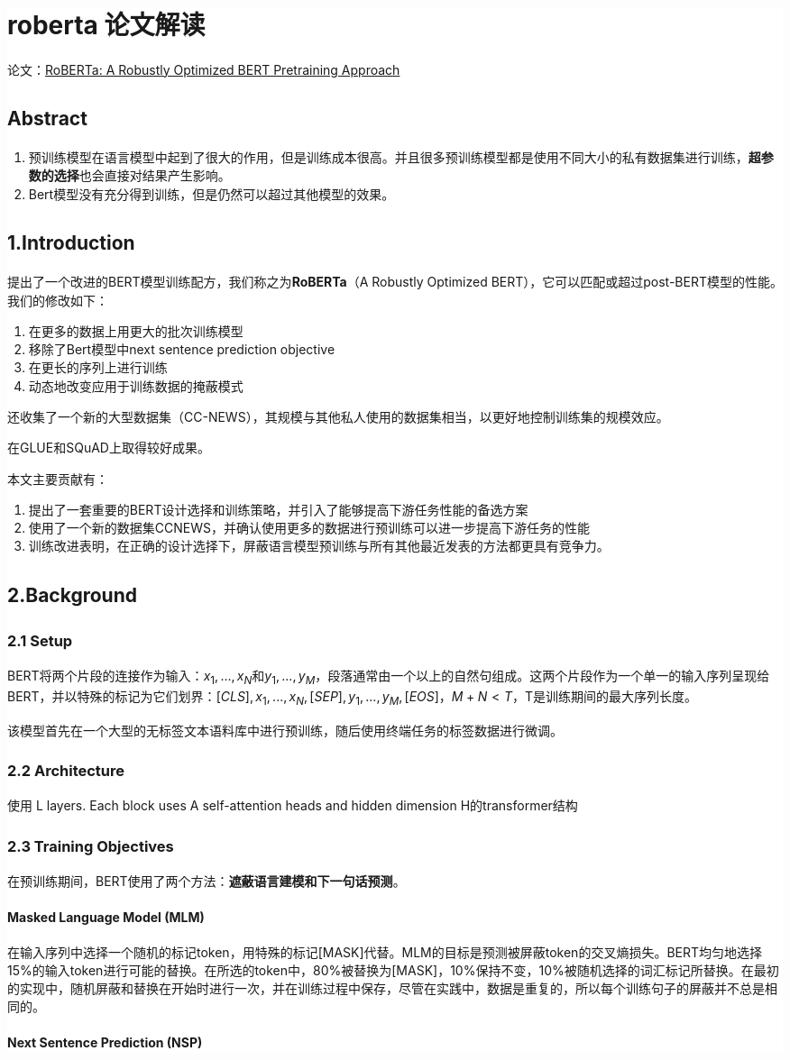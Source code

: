 # roberta 论文解读

论文：[RoBERTa: A Robustly Optimized BERT Pretraining Approach](https://arxiv.org/pdf/1907.11692.pdf)

## Abstract

1. 预训练模型在语言模型中起到了很大的作用，但是训练成本很高。并且很多预训练模型都是使用不同大小的私有数据集进行训练，**超参数的选择**也会直接对结果产生影响。
2. Bert模型没有充分得到训练，但是仍然可以超过其他模型的效果。

## 1.Introduction

提出了一个改进的BERT模型训练配方，我们称之为**RoBERTa**（A Robustly Optimized BERT），它可以匹配或超过post-BERT模型的性能。我们的修改如下：

1. 在更多的数据上用更大的批次训练模型
2. 移除了Bert模型中next sentence prediction objective
3. 在更长的序列上进行训练
4. 动态地改变应用于训练数据的掩蔽模式

还收集了一个新的大型数据集（CC-NEWS），其规模与其他私人使用的数据集相当，以更好地控制训练集的规模效应。

在GLUE和SQuAD上取得较好成果。

本文主要贡献有：

1. 提出了一套重要的BERT设计选择和训练策略，并引入了能够提高下游任务性能的备选方案
2. 使用了一个新的数据集CCNEWS，并确认使用更多的数据进行预训练可以进一步提高下游任务的性能
3. 训练改进表明，在正确的设计选择下，屏蔽语言模型预训练与所有其他最近发表的方法都更具有竞争力。

## 2.Background

### 2.1 Setup

BERT将两个片段的连接作为输入：$x_1,...,x_N$和$y_1,...,y_M$，段落通常由一个以上的自然句组成。这两个片段作为一个单一的输入序列呈现给BERT，并以特殊的标记为它们划界：$[CLS],x_1,...,x_N,[SEP],y_1,...,y_M,[EOS]$，$M+N < T$，T是训练期间的最大序列长度。

该模型首先在一个大型的无标签文本语料库中进行预训练，随后使用终端任务的标签数据进行微调。

### 2.2 Architecture

使用 L layers. Each block uses A self-attention heads and hidden dimension H的transformer结构

### 2.3 Training Objectives

在预训练期间，BERT使用了两个方法：**遮蔽语言建模和下一句话预测**。

#### Masked Language Model (MLM)

在输入序列中选择一个随机的标记token，用特殊的标记[MASK]代替。MLM的目标是预测被屏蔽token的交叉熵损失。BERT均匀地选择15%的输入token进行可能的替换。在所选的token中，80%被替换为[MASK]，10%保持不变，10%被随机选择的词汇标记所替换。在最初的实现中，随机屏蔽和替换在开始时进行一次，并在训练过程中保存，尽管在实践中，数据是重复的，所以每个训练句子的屏蔽并不总是相同的。

#### Next Sentence Prediction (NSP)
